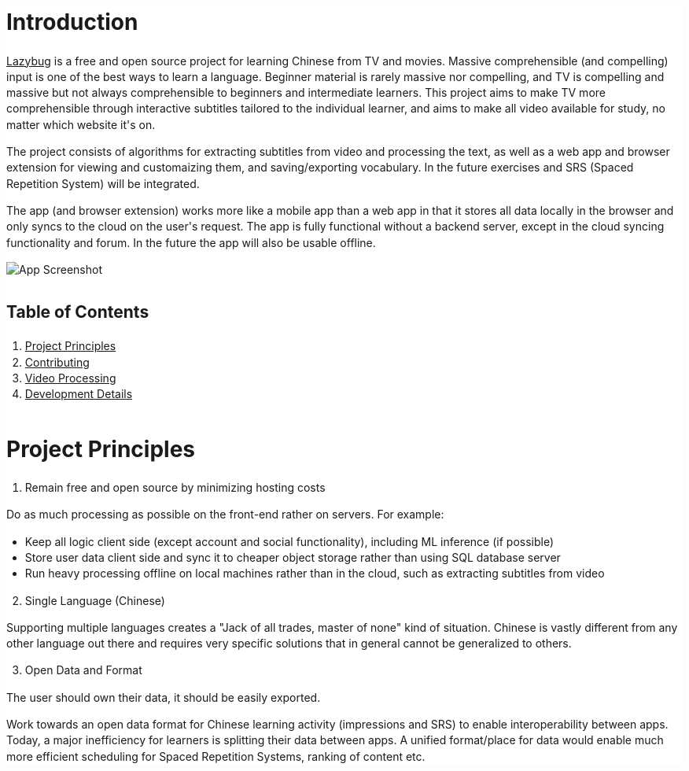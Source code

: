 # Introduction

[Lazybug](https://lazybug.ai) is a free and open source project for learning Chinese from TV and movies. Massive comprehensible (and compelling) input is one of the best ways to learn a language. Beginner material is rarely massive nor compelling, and TV is compelling and massive but not always comprehensible to beginners and intermediate learners. This project aims to make TV more comprehensible through interactive subtitles tailored to the individual learner, and aims to make all video available for study, no matter which website it's on.

The project consists of algorithms for extracting subtitles from video and processing the text, as well as a web app and browser extension for viewing and customaizing them, and saving/exporting vocabulary. In the future exercises and SRS (Spaced Repetition System) will be integrated.

The app (and browser extension) works more like a mobile app than a web app in that it stores all data locally in the browser and only syncs to the cloud on the user's request. The app is fully functional without a backend server, except in the cloud syncing functionality and forum. In the future the app will also be usable offline.

![App Screenshot](https://cdn.lazybug.ai/file/lazybug-public/docs/app.png?)

## Table of Contents

1. [Project Principles](#principles)
2. [Contributing](#contributing)
2. [Video Processing](#processing)
3. [Development Details](#dev)

<a name="principles"></a>
# Project Principles

1. Remain free and open source by minimizing hosting costs

Do as much processing as possible on the front-end rather on servers. For example:
  * Keep all logic client side (except account and social functionality), including ML inference (if possible)
  * Store user data client side and sync it to cheaper object storage rather than using SQL database server
  * Run heavy processing offline on local machines rather than in the cloud, such as extracting subtitles from video

2. Single Language (Chinese)

Supporting multiple languages creates a "Jack of all trades, master of none" kind of situation. Chinese is vastly different from any other language out there and requires very specific solutions that in general cannot be generalized to others.

3. Open Data and Format

The user should own their data, it should be easily exported.

Work towards an open data format for Chinese learning activity (impressions and SRS) to enable interoperability between apps. Today, a major inefficiency for learners is splitting their data between apps. A unified format/place for data would enable much more efficient scheduling for Spaced Repetition Systems, ranking of content etc.
